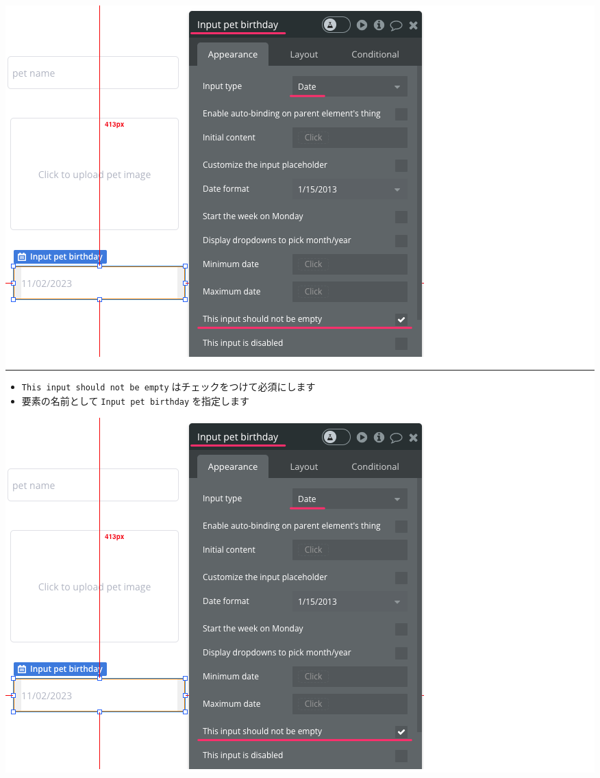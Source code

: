 ![bg right h:500px](images/2023-11-02-00-47-34.png)

---

- `This input should not be empty` はチェックをつけて必須にします
- 要素の名前として `Input pet birthday` を指定します

![bg right h:500px](images/2023-11-02-00-47-34.png)
